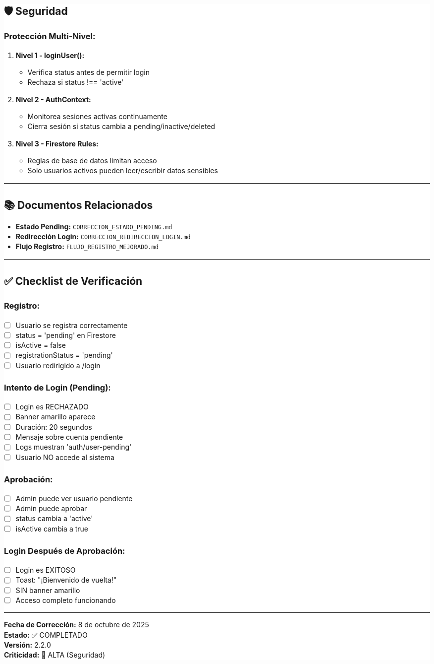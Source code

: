 
## 🛡️ Seguridad

### Protección Multi-Nivel:

1. **Nivel 1 - loginUser():**
   - Verifica status antes de permitir login
   - Rechaza si status !== 'active'
   
2. **Nivel 2 - AuthContext:**
   - Monitorea sesiones activas continuamente
   - Cierra sesión si status cambia a pending/inactive/deleted

3. **Nivel 3 - Firestore Rules:**
   - Reglas de base de datos limitan acceso
   - Solo usuarios activos pueden leer/escribir datos sensibles

---

## 📚 Documentos Relacionados

- **Estado Pending:** `CORRECCION_ESTADO_PENDING.md`
- **Redirección Login:** `CORRECCION_REDIRECCION_LOGIN.md`
- **Flujo Registro:** `FLUJO_REGISTRO_MEJORADO.md`

---

## ✅ Checklist de Verificación

### Registro:
- [ ] Usuario se registra correctamente
- [ ] status = 'pending' en Firestore
- [ ] isActive = false
- [ ] registrationStatus = 'pending'
- [ ] Usuario redirigido a /login

### Intento de Login (Pending):
- [ ] Login es RECHAZADO
- [ ] Banner amarillo aparece
- [ ] Duración: 20 segundos
- [ ] Mensaje sobre cuenta pendiente
- [ ] Logs muestran 'auth/user-pending'
- [ ] Usuario NO accede al sistema

### Aprobación:
- [ ] Admin puede ver usuario pendiente
- [ ] Admin puede aprobar
- [ ] status cambia a 'active'
- [ ] isActive cambia a true

### Login Después de Aprobación:
- [ ] Login es EXITOSO
- [ ] Toast: "¡Bienvenido de vuelta!"
- [ ] SIN banner amarillo
- [ ] Acceso completo funcionando

---

**Fecha de Corrección:** 8 de octubre de 2025  
**Estado:** ✅ COMPLETADO  
**Versión:** 2.2.0  
**Criticidad:** 🔴 ALTA (Seguridad)

